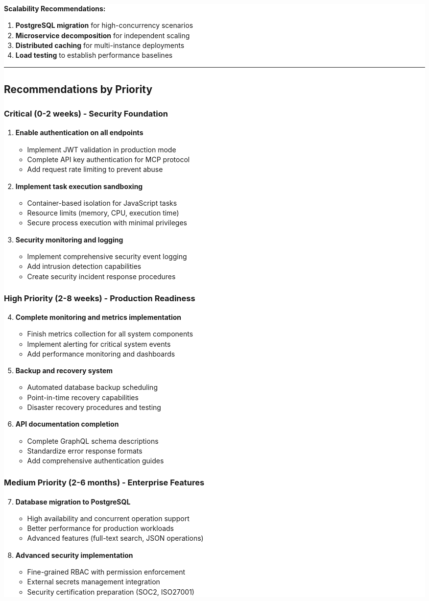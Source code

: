 **Scalability Recommendations:**
1. **PostgreSQL migration** for high-concurrency scenarios
2. **Microservice decomposition** for independent scaling
3. **Distributed caching** for multi-instance deployments
4. **Load testing** to establish performance baselines

---

## Recommendations by Priority

### Critical (0-2 weeks) - Security Foundation

1. **Enable authentication on all endpoints**
   - Implement JWT validation in production mode
   - Complete API key authentication for MCP protocol
   - Add request rate limiting to prevent abuse

2. **Implement task execution sandboxing**
   - Container-based isolation for JavaScript tasks
   - Resource limits (memory, CPU, execution time)
   - Secure process execution with minimal privileges

3. **Security monitoring and logging**
   - Implement comprehensive security event logging
   - Add intrusion detection capabilities
   - Create security incident response procedures

### High Priority (2-8 weeks) - Production Readiness

4. **Complete monitoring and metrics implementation**
   - Finish metrics collection for all system components
   - Implement alerting for critical system events
   - Add performance monitoring and dashboards

5. **Backup and recovery system**
   - Automated database backup scheduling
   - Point-in-time recovery capabilities
   - Disaster recovery procedures and testing

6. **API documentation completion**
   - Complete GraphQL schema descriptions
   - Standardize error response formats
   - Add comprehensive authentication guides

### Medium Priority (2-6 months) - Enterprise Features

7. **Database migration to PostgreSQL**
   - High availability and concurrent operation support
   - Better performance for production workloads
   - Advanced features (full-text search, JSON operations)

8. **Advanced security implementation**
   - Fine-grained RBAC with permission enforcement
   - External secrets management integration
   - Security certification preparation (SOC2, ISO27001)
